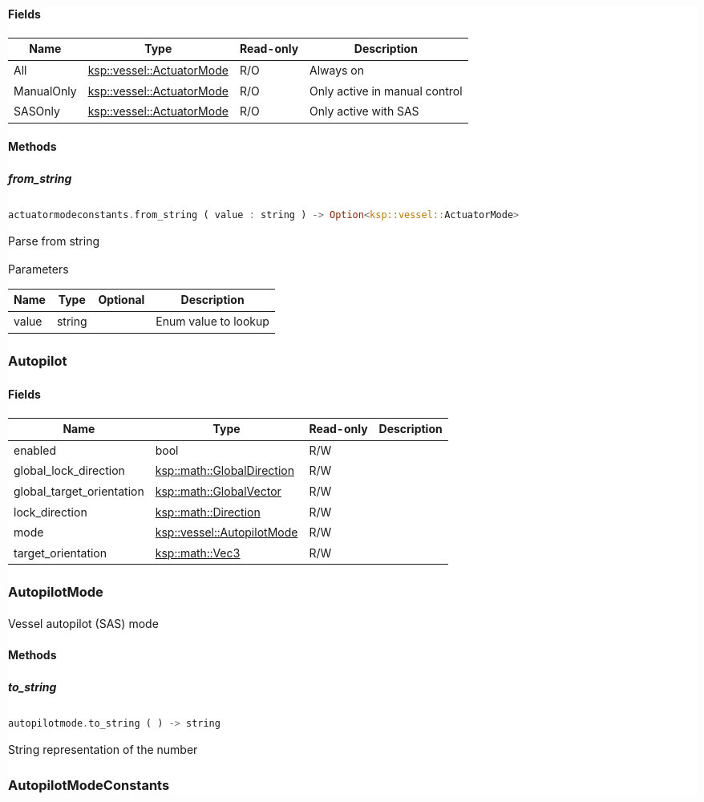 #### Fields

Name | Type | Read-only | Description
--- | --- | --- | ---
All | [ksp::vessel::ActuatorMode](/reference/ksp/vessel.md#actuatormode) | R/O | Always on
ManualOnly | [ksp::vessel::ActuatorMode](/reference/ksp/vessel.md#actuatormode) | R/O | Only active in manual control
SASOnly | [ksp::vessel::ActuatorMode](/reference/ksp/vessel.md#actuatormode) | R/O | Only active with SAS

#### Methods

##### from_string

```rust
actuatormodeconstants.from_string ( value : string ) -> Option<ksp::vessel::ActuatorMode>
```

Parse from string

Parameters

Name | Type | Optional | Description
--- | --- | --- | ---
value | string |  | Enum value to lookup

### Autopilot



#### Fields

Name | Type | Read-only | Description
--- | --- | --- | ---
enabled | bool | R/W | 
global_lock_direction | [ksp::math::GlobalDirection](/reference/ksp/math.md#globaldirection) | R/W | 
global_target_orientation | [ksp::math::GlobalVector](/reference/ksp/math.md#globalvector) | R/W | 
lock_direction | [ksp::math::Direction](/reference/ksp/math.md#direction) | R/W | 
mode | [ksp::vessel::AutopilotMode](/reference/ksp/vessel.md#autopilotmode) | R/W | 
target_orientation | [ksp::math::Vec3](/reference/ksp/math.md#vec3) | R/W | 

### AutopilotMode

Vessel autopilot (SAS) mode

#### Methods

##### to_string

```rust
autopilotmode.to_string ( ) -> string
```

String representation of the number

### AutopilotModeConstants
